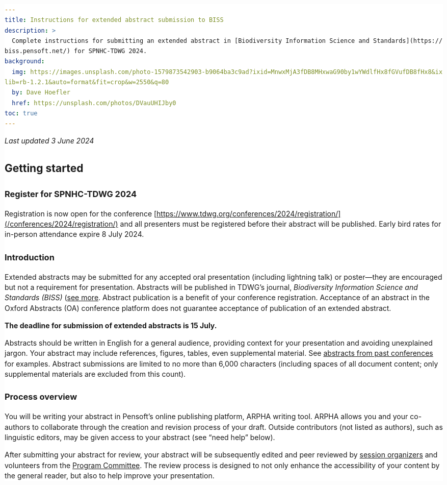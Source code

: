 ```yaml
---
title: Instructions for extended abstract submission to BISS
description: >
  Complete instructions for submitting an extended abstract in [Biodiversity Information Science and Standards](https://biss.pensoft.net/) for SPNHC-TDWG 2024.
background:
  img: https://images.unsplash.com/photo-1579873542903-b9064ba3c9ad?ixid=MnwxMjA3fDB8MHxwaG90by1wYWdlfHx8fGVufDB8fHx8&ixlib=rb-1.2.1&auto=format&fit=crop&w=2550&q=80
  by: Dave Hoefler
  href: https://unsplash.com/photos/DVauUHIJby0
toc: true
---
```


_Last updated 3 June 2024_

## Getting started

### Register for SPNHC-TDWG 2024

Registration is now open for the conference [https://www.tdwg.org/conferences/2024/registration/](/conferences/2024/registration/) and all presenters must be registered before their abstract will be published. Early bird rates for in-person attendance expire 8 July 2024.

### Introduction

Extended abstracts may be submitted for any accepted oral presentation (including lightning talk) or poster—they are encouraged but not a requirement for presentation. Abstracts will be published in TDWG’s journal, _Biodiversity Information Science and Standards (BISS)_ ([see more](/conferences/2024/why-extended-abstract/). Abstract publication is a benefit of your conference registration. Acceptance of an abstract in the Oxford Abstracts (OA) conference platform does not guarantee acceptance of publication of an extended abstract.

**The deadline for submission of extended abstracts is 15 July.**

Abstracts should be written in English for a general audience, providing context for your presentation and avoiding unexplained jargon. Your abstract may include references, figures, tables, even supplemental material. See [abstracts from past conferences](https://biss.pensoft.net/collections) for examples. Abstract submissions are limited to no more than 6,000 characters (including spaces of all document content; only supplemental materials are excluded from this count).

### Process overview

You will be writing your abstract in Pensoft’s online publishing platform, ARPHA writing tool. ARPHA allows you and your co-authors to collaborate through the creation and revision process of your draft. Outside contributors (not listed as authors), such as linguistic editors, may be given access to your abstract (see “need help” below).

After submitting your abstract for review, your abstract will be subsequently edited and peer reviewed by [session organizers](/conferences/2024/sessions/) and volunteers from the [Program Committee](/conferences/2024/program-committee). The review process is designed to not only enhance the accessibility of your content by the general reader, but also to help improve your presentation.
